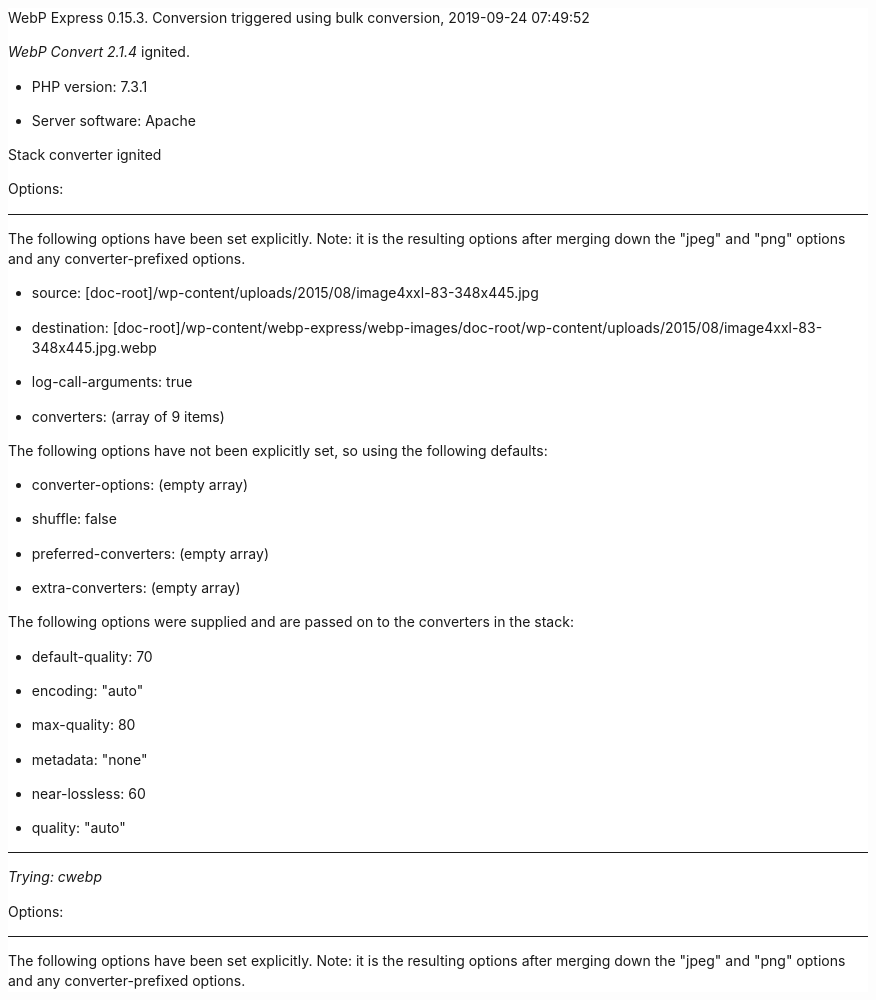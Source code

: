 WebP Express 0.15.3. Conversion triggered using bulk conversion, 2019-09-24 07:49:52


*WebP Convert 2.1.4*  ignited.

- PHP version: 7.3.1

- Server software: Apache


Stack converter ignited


Options:

------------

The following options have been set explicitly. Note: it is the resulting options after merging down the "jpeg" and "png" options and any converter-prefixed options.

- source: [doc-root]/wp-content/uploads/2015/08/image4xxl-83-348x445.jpg

- destination: [doc-root]/wp-content/webp-express/webp-images/doc-root/wp-content/uploads/2015/08/image4xxl-83-348x445.jpg.webp

- log-call-arguments: true

- converters: (array of 9 items)


The following options have not been explicitly set, so using the following defaults:

- converter-options: (empty array)

- shuffle: false

- preferred-converters: (empty array)

- extra-converters: (empty array)


The following options were supplied and are passed on to the converters in the stack:

- default-quality: 70

- encoding: "auto"

- max-quality: 80

- metadata: "none"

- near-lossless: 60

- quality: "auto"

------------



*Trying: cwebp* 


Options:

------------

The following options have been set explicitly. Note: it is the resulting options after merging down the "jpeg" and "png" options and any converter-prefixed options.
